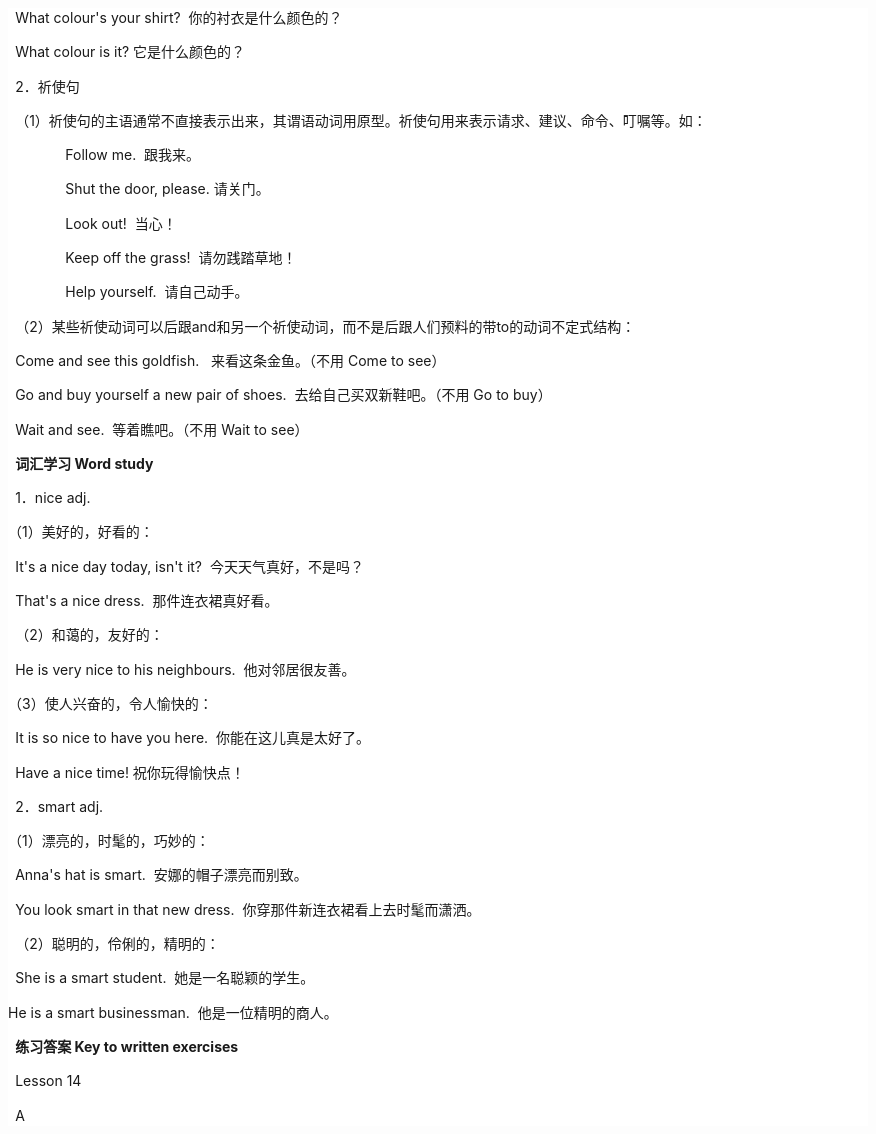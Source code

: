 ` `What colour's your shirt?  你的衬衣是什么颜色的？

` `What colour is it? 它是什么颜色的？

` `2．祈使句

` `（1）祈使句的主语通常不直接表示出来，其谓语动词用原型。祈使句用来表示请求、建议、命令、叮嘱等。如：

`        `Follow me.  跟我来。

`        `Shut the door, please. 请关门。

`        `Look out!  当心！

`        `Keep off the grass!  请勿践踏草地！

`        `Help yourself.  请自己动手。

` `（2）某些祈使动词可以后跟and和另一个祈使动词，而不是后跟人们预料的带to的动词不定式结构：

` `Come and see this goldfish.   来看这条金鱼。（不用 Come to see）

` `Go and buy yourself a new pair of shoes.  去给自己买双新鞋吧。（不用 Go to buy）

` `Wait and see.  等着瞧吧。（不用 Wait to see）

` `**词汇学习 Word study** 

` `1．nice adj.

（1）美好的，好看的：

` `It's a nice day today, isn't it?  今天天气真好，不是吗？

` `That's a nice dress.  那件连衣裙真好看。

` `（2）和蔼的，友好的：

` `He is very nice to his neighbours.  他对邻居很友善。

（3）使人兴奋的，令人愉快的：

` `It is so nice to have you here.  你能在这儿真是太好了。

` `Have a nice time! 祝你玩得愉快点！

` `2．smart adj.

（1）漂亮的，时髦的，巧妙的：

` `Anna's hat is smart.  安娜的帽子漂亮而别致。

` `You look smart in that new dress.  你穿那件新连衣裙看上去时髦而潇洒。

` `（2）聪明的，伶俐的，精明的：

` `She is a smart student.  她是一名聪颖的学生。

He is a smart businessman.  他是一位精明的商人。

` `**练习答案 Key to written exercises** 

` `Lesson 14

` `A

